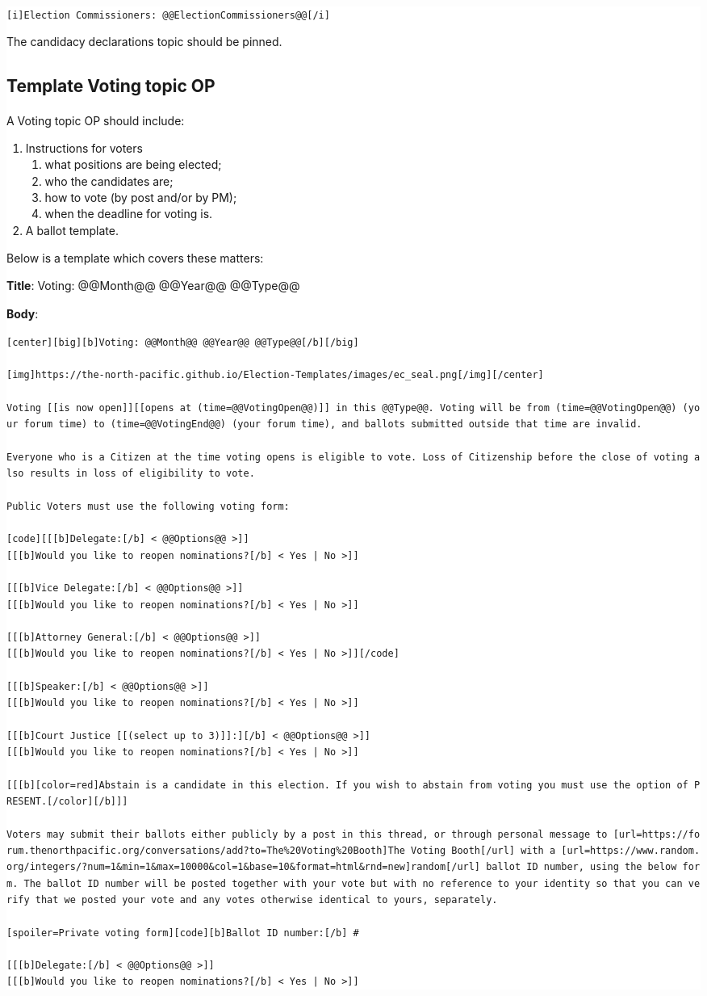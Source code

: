 ```
[i]Election Commissioners: @@ElectionCommissioners@@[/i]
```

The candidacy declarations topic should be pinned.
 
## Template Voting topic OP

A Voting topic OP should include:

1. Instructions for voters
    1. what positions are being elected;
    2. who the candidates are;
    3. how to vote (by post and/or by PM);
    4. when the deadline for voting is.
2. A ballot template.

Below is a template which covers these matters:

**Title**: Voting: @@Month@@ @@Year@@ @@Type@@ 

**Body**:

```
[center][big][b]Voting: @@Month@@ @@Year@@ @@Type@@[/b][/big]

[img]https://the-north-pacific.github.io/Election-Templates/images/ec_seal.png[/img][/center]

Voting [[is now open]][[opens at (time=@@VotingOpen@@)]] in this @@Type@@. Voting will be from (time=@@VotingOpen@@) (your forum time) to (time=@@VotingEnd@@) (your forum time), and ballots submitted outside that time are invalid. 

Everyone who is a Citizen at the time voting opens is eligible to vote. Loss of Citizenship before the close of voting also results in loss of eligibility to vote.

Public Voters must use the following voting form:

[code][[[b]Delegate:[/b] < @@Options@@ >]]
[[[b]Would you like to reopen nominations?[/b] < Yes | No >]]

[[[b]Vice Delegate:[/b] < @@Options@@ >]]
[[[b]Would you like to reopen nominations?[/b] < Yes | No >]]

[[[b]Attorney General:[/b] < @@Options@@ >]]
[[[b]Would you like to reopen nominations?[/b] < Yes | No >]][/code]

[[[b]Speaker:[/b] < @@Options@@ >]]
[[[b]Would you like to reopen nominations?[/b] < Yes | No >]]

[[[b]Court Justice [[(select up to 3)]]:][/b] < @@Options@@ >]]
[[[b]Would you like to reopen nominations?[/b] < Yes | No >]]

[[[b][color=red]Abstain is a candidate in this election. If you wish to abstain from voting you must use the option of PRESENT.[/color][/b]]]

Voters may submit their ballots either publicly by a post in this thread, or through personal message to [url=https://forum.thenorthpacific.org/conversations/add?to=The%20Voting%20Booth]The Voting Booth[/url] with a [url=https://www.random.org/integers/?num=1&min=1&max=10000&col=1&base=10&format=html&rnd=new]random[/url] ballot ID number, using the below form. The ballot ID number will be posted together with your vote but with no reference to your identity so that you can verify that we posted your vote and any votes otherwise identical to yours, separately.

[spoiler=Private voting form][code][b]Ballot ID number:[/b] #

[[[b]Delegate:[/b] < @@Options@@ >]]
[[[b]Would you like to reopen nominations?[/b] < Yes | No >]]

```